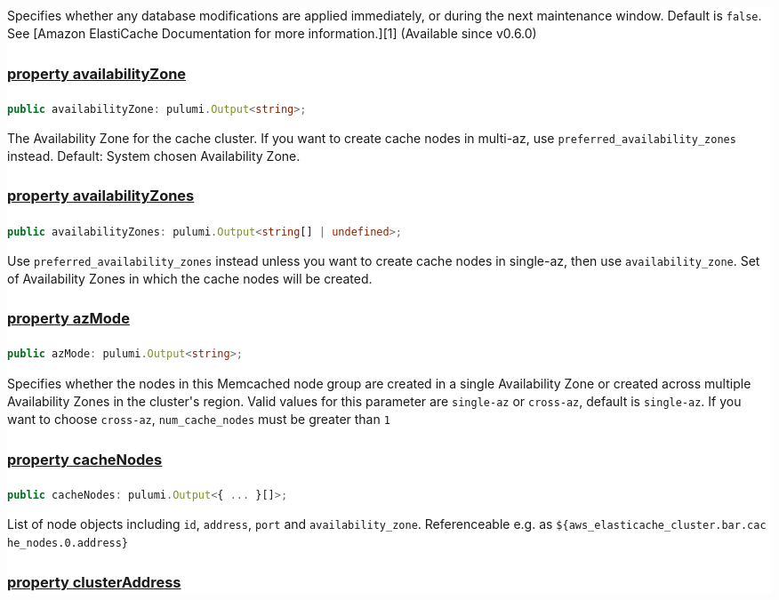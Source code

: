 
Specifies whether any database modifications
are applied immediately, or during the next maintenance window. Default is
`false`. See [Amazon ElastiCache Documentation for more information.][1]
(Available since v0.6.0)

<h3 class="pdoc-member-header">
<a class="pdoc-child-name" href="https://github.com/pulumi/pulumi-aws/blob/master/sdk/nodejs/elasticache/cluster.ts#L43">property availabilityZone</a>
</h3>

```typescript
public availabilityZone: pulumi.Output<string>;
```


The Availability Zone for the cache cluster. If you want to create cache nodes in multi-az, use `preferred_availability_zones` instead. Default: System chosen Availability Zone.

<h3 class="pdoc-member-header">
<a class="pdoc-child-name" href="https://github.com/pulumi/pulumi-aws/blob/master/sdk/nodejs/elasticache/cluster.ts#L47">property availabilityZones</a>
</h3>

```typescript
public availabilityZones: pulumi.Output<string[] | undefined>;
```


Use `preferred_availability_zones` instead unless you want to create cache nodes in single-az, then use `availability_zone`. Set of Availability Zones in which the cache nodes will be created.

<h3 class="pdoc-member-header">
<a class="pdoc-child-name" href="https://github.com/pulumi/pulumi-aws/blob/master/sdk/nodejs/elasticache/cluster.ts#L51">property azMode</a>
</h3>

```typescript
public azMode: pulumi.Output<string>;
```


Specifies whether the nodes in this Memcached node group are created in a single Availability Zone or created across multiple Availability Zones in the cluster's region. Valid values for this parameter are `single-az` or `cross-az`, default is `single-az`. If you want to choose `cross-az`, `num_cache_nodes` must be greater than `1`

<h3 class="pdoc-member-header">
<a class="pdoc-child-name" href="https://github.com/pulumi/pulumi-aws/blob/master/sdk/nodejs/elasticache/cluster.ts#L56">property cacheNodes</a>
</h3>

```typescript
public cacheNodes: pulumi.Output<{ ... }[]>;
```


List of node objects including `id`, `address`, `port` and `availability_zone`.
Referenceable e.g. as `${aws_elasticache_cluster.bar.cache_nodes.0.address}`

<h3 class="pdoc-member-header">
<a class="pdoc-child-name" href="https://github.com/pulumi/pulumi-aws/blob/master/sdk/nodejs/elasticache/cluster.ts#L60">property clusterAddress</a>
</h3>
